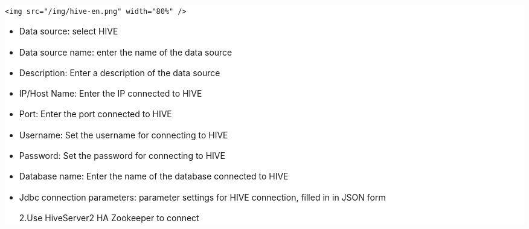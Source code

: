     <img src="/img/hive-en.png" width="80%" />
  </p>

- Data source: select HIVE
- Data source name: enter the name of the data source
- Description: Enter a description of the data source
- IP/Host Name: Enter the IP connected to HIVE
- Port: Enter the port connected to HIVE
- Username: Set the username for connecting to HIVE
- Password: Set the password for connecting to HIVE
- Database name: Enter the name of the database connected to HIVE
- Jdbc connection parameters: parameter settings for HIVE connection, filled in in JSON form

  2.Use HiveServer2 HA Zookeeper to connect

 <p align="center">
